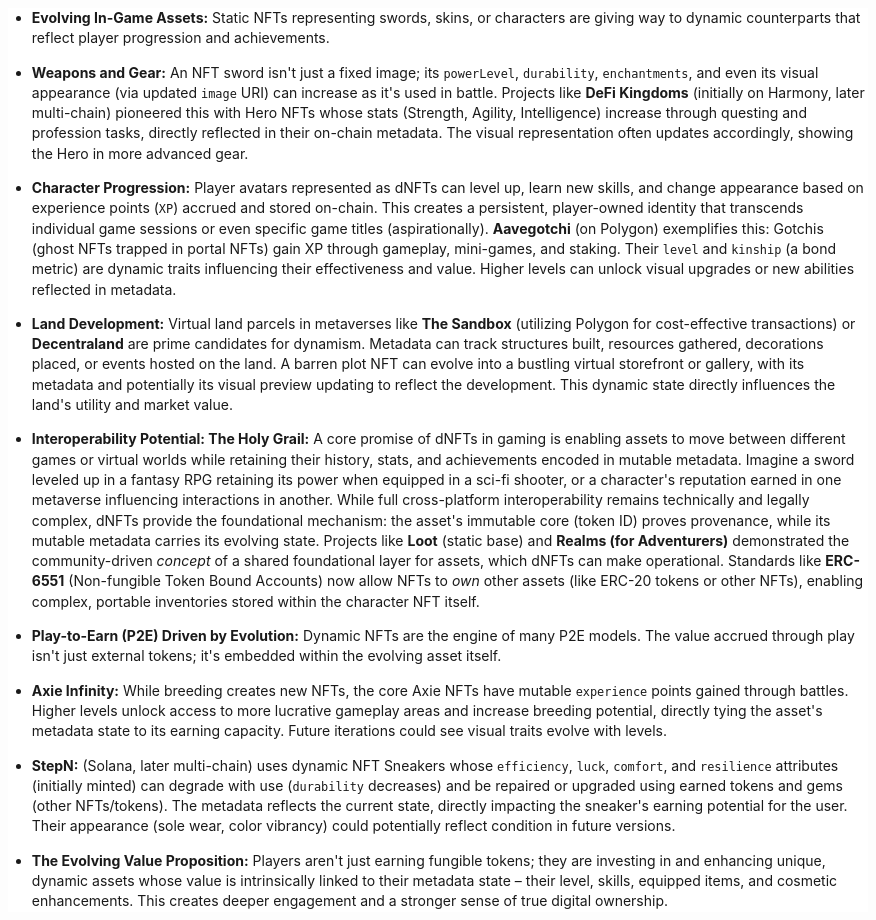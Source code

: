 *   **Evolving In-Game Assets:** Static NFTs representing swords, skins, or characters are giving way to dynamic counterparts that reflect player progression and achievements.

*   **Weapons and Gear:** An NFT sword isn't just a fixed image; its `powerLevel`, `durability`, `enchantments`, and even its visual appearance (via updated `image` URI) can increase as it's used in battle. Projects like **DeFi Kingdoms** (initially on Harmony, later multi-chain) pioneered this with Hero NFTs whose stats (Strength, Agility, Intelligence) increase through questing and profession tasks, directly reflected in their on-chain metadata. The visual representation often updates accordingly, showing the Hero in more advanced gear.

*   **Character Progression:** Player avatars represented as dNFTs can level up, learn new skills, and change appearance based on experience points (`XP`) accrued and stored on-chain. This creates a persistent, player-owned identity that transcends individual game sessions or even specific game titles (aspirationally). **Aavegotchi** (on Polygon) exemplifies this: Gotchis (ghost NFTs trapped in portal NFTs) gain XP through gameplay, mini-games, and staking. Their `level` and `kinship` (a bond metric) are dynamic traits influencing their effectiveness and value. Higher levels can unlock visual upgrades or new abilities reflected in metadata.

*   **Land Development:** Virtual land parcels in metaverses like **The Sandbox** (utilizing Polygon for cost-effective transactions) or **Decentraland** are prime candidates for dynamism. Metadata can track structures built, resources gathered, decorations placed, or events hosted on the land. A barren plot NFT can evolve into a bustling virtual storefront or gallery, with its metadata and potentially its visual preview updating to reflect the development. This dynamic state directly influences the land's utility and market value.

*   **Interoperability Potential: The Holy Grail:** A core promise of dNFTs in gaming is enabling assets to move between different games or virtual worlds while retaining their history, stats, and achievements encoded in mutable metadata. Imagine a sword leveled up in a fantasy RPG retaining its power when equipped in a sci-fi shooter, or a character's reputation earned in one metaverse influencing interactions in another. While full cross-platform interoperability remains technically and legally complex, dNFTs provide the foundational mechanism: the asset's immutable core (token ID) proves provenance, while its mutable metadata carries its evolving state. Projects like **Loot** (static base) and **Realms (for Adventurers)** demonstrated the community-driven *concept* of a shared foundational layer for assets, which dNFTs can make operational. Standards like **ERC-6551** (Non-fungible Token Bound Accounts) now allow NFTs to *own* other assets (like ERC-20 tokens or other NFTs), enabling complex, portable inventories stored within the character NFT itself.

*   **Play-to-Earn (P2E) Driven by Evolution:** Dynamic NFTs are the engine of many P2E models. The value accrued through play isn't just external tokens; it's embedded within the evolving asset itself.

*   **Axie Infinity:** While breeding creates new NFTs, the core Axie NFTs have mutable `experience` points gained through battles. Higher levels unlock access to more lucrative gameplay areas and increase breeding potential, directly tying the asset's metadata state to its earning capacity. Future iterations could see visual traits evolve with levels.

*   **StepN:** (Solana, later multi-chain) uses dynamic NFT Sneakers whose `efficiency`, `luck`, `comfort`, and `resilience` attributes (initially minted) can degrade with use (`durability` decreases) and be repaired or upgraded using earned tokens and gems (other NFTs/tokens). The metadata reflects the current state, directly impacting the sneaker's earning potential for the user. Their appearance (sole wear, color vibrancy) could potentially reflect condition in future versions.

*   **The Evolving Value Proposition:** Players aren't just earning fungible tokens; they are investing in and enhancing unique, dynamic assets whose value is intrinsically linked to their metadata state – their level, skills, equipped items, and cosmetic enhancements. This creates deeper engagement and a stronger sense of true digital ownership.
